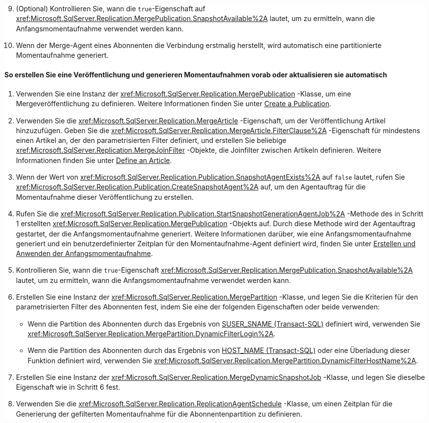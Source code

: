9. (Optional) Kontrollieren Sie, wann die `true`-Eigenschaft auf <xref:Microsoft.SqlServer.Replication.MergePublication.SnapshotAvailable%2A> lautet, um zu ermitteln, wann die Anfangsmomentaufnahme verwendet werden kann.  
  
10. Wenn der Merge-Agent eines Abonnenten die Verbindung erstmalig herstellt, wird automatisch eine partitionierte Momentaufnahme generiert.  
  
#### <a name="to-create-a-publication-and-pregenerate-or-automatically-refresh-snapshots"></a>So erstellen Sie eine Veröffentlichung und generieren Momentaufnahmen vorab oder aktualisieren sie automatisch  
  
1.  Verwenden Sie eine Instanz der <xref:Microsoft.SqlServer.Replication.MergePublication> -Klasse, um eine Mergeveröffentlichung zu definieren. Weitere Informationen finden Sie unter [Create a Publication](publish/create-a-publication.md).  
  
2.  Verwenden Sie die <xref:Microsoft.SqlServer.Replication.MergeArticle> -Eigenschaft, um der Veröffentlichung Artikel hinzuzufügen. Geben Sie die <xref:Microsoft.SqlServer.Replication.MergeArticle.FilterClause%2A> -Eigenschaft für mindestens einen Artikel an, der den parametrisierten Filter definiert, und erstellen Sie beliebige <xref:Microsoft.SqlServer.Replication.MergeJoinFilter> -Objekte, die Joinfilter zwischen Artikeln definieren. Weitere Informationen finden Sie unter [Define an Article](publish/define-an-article.md).  
  
3.  Wenn der Wert von <xref:Microsoft.SqlServer.Replication.Publication.SnapshotAgentExists%2A> auf `false` lautet, rufen Sie <xref:Microsoft.SqlServer.Replication.Publication.CreateSnapshotAgent%2A> auf, um den Agentauftrag für die Momentaufnahme dieser Veröffentlichung zu erstellen.  
  
4.  Rufen Sie die <xref:Microsoft.SqlServer.Replication.Publication.StartSnapshotGenerationAgentJob%2A> -Methode des in Schritt 1 erstellten <xref:Microsoft.SqlServer.Replication.MergePublication> -Objekts auf. Durch diese Methode wird der Agentauftrag gestartet, der die Anfangsmomentaufnahme generiert. Weitere Informationen darüber, wie eine Anfangsmomentaufnahme generiert und ein benutzerdefinierter Zeitplan für den Momentaufnahme-Agent definiert wird, finden Sie unter [Erstellen und Anwenden der Anfangsmomentaufnahme](create-and-apply-the-initial-snapshot.md).  
  
5.  Kontrollieren Sie, wann die `true`-Eigenschaft <xref:Microsoft.SqlServer.Replication.MergePublication.SnapshotAvailable%2A> lautet, um zu ermitteln, wann die Anfangsmomentaufnahme verwendet werden kann.  
  
6.  Erstellen Sie eine Instanz der <xref:Microsoft.SqlServer.Replication.MergePartition> -Klasse, und legen Sie die Kriterien für den parametrisierten Filter des Abonnenten fest, indem Sie eine der folgenden Eigenschaften oder beide verwenden:  
  
    -   Wenn die Partition des Abonnenten durch das Ergebnis von [SUSER_SNAME (Transact-SQL)](/sql/t-sql/functions/suser-sname-transact-sql) definiert wird, verwenden Sie <xref:Microsoft.SqlServer.Replication.MergePartition.DynamicFilterLogin%2A>.  
  
    -   Wenn die Partition des Abonnenten durch das Ergebnis von [HOST_NAME (Transact-SQL)](/sql/t-sql/functions/host-name-transact-sql) oder eine Überladung dieser Funktion definiert wird, verwenden Sie <xref:Microsoft.SqlServer.Replication.MergePartition.DynamicFilterHostName%2A>.  
  
7.  Erstellen Sie eine Instanz der <xref:Microsoft.SqlServer.Replication.MergeDynamicSnapshotJob> -Klasse, und legen Sie dieselbe Eigenschaft wie in Schritt 6 fest.  
  
8.  Verwenden Sie die <xref:Microsoft.SqlServer.Replication.ReplicationAgentSchedule> -Klasse, um einen Zeitplan für die Generierung der gefilterten Momentaufnahme für die Abonnentenpartition zu definieren.  
  